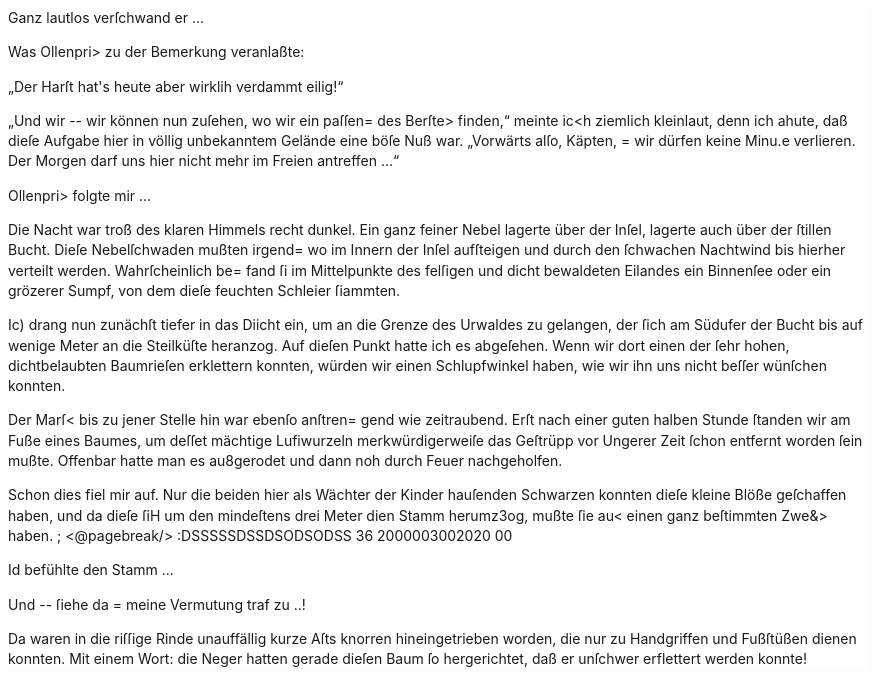 Ganz lautlos verſchwand er ...

Was Ollenpri> zu der Bemerkung veranlaßte:

„Der Harſt hat's heute aber wirklih verdammt eilig!“

„Und wir -- wir können nun zuſehen, wo wir ein paſſen=
des Berſte> finden,“ meinte ic<h ziemlich kleinlaut, denn ich
ahute, daß dieſe Aufgabe hier in völlig unbekanntem Gelände
eine böſe Nuß war. „Vorwärts alſo, Käpten, = wir dürfen
keine Minu.e verlieren. Der Morgen darf uns hier nicht
mehr im Freien antreffen ...“

Ollenpri> folgte mir ...

Die Nacht war troß des klaren Himmels recht dunkel.
Ein ganz feiner Nebel lagerte über der Inſel, lagerte auch
über der ſtillen Bucht. Dieſe Nebelſchwaden mußten irgend=
wo im Innern der Inſel aufſteigen und durch den ſchwachen
Nachtwind bis hierher verteilt werden. Wahrſcheinlich be=
fand ſi im Mittelpunkte des felſigen und dicht bewaldeten
Eilandes ein Binnenſee oder ein grözerer Sumpf, von dem
dieſe feuchten Schleier ſiammten.

Ic) drang nun zunächſt tiefer in das Diicht ein, um an
die Grenze des Urwaldes zu gelangen, der ſich am Südufer
der Bucht bis auf wenige Meter an die Steilküſte heranzog.
Auf dieſen Punkt hatte ich es abgeſehen. Wenn wir dort
einen der ſehr hohen, dichtbelaubten Baumrieſen erklettern
konnten, würden wir einen Schlupfwinkel haben, wie wir ihn
uns nicht beſſer wünſchen konnten.

Der Marſ< bis zu jener Stelle hin war ebenſo anſtren=
gend wie zeitraubend. Erſt nach einer guten halben Stunde
ſtanden wir am Fuße eines Baumes, um deſſet mächtige
Lufiwurzeln merkwürdigerweiſe das Geſtrüpp vor Ungerer
Zeit ſchon entfernt worden ſein mußte. Offenbar hatte
man es au8gerodet und dann noh durch Feuer nachgeholfen.

Schon dies fiel mir auf. Nur die beiden hier als
Wächter der Kinder hauſenden Schwarzen konnten dieſe
kleine Blöße geſchaffen haben, und da dieſe ſiH um den
mindeſtens drei Meter dien Stamm herumz3og, mußte ſie
au< einen ganz beſtimmten Zwe&> haben. ;
<@pagebreak/>
:DSSSSSDSSDSODSODSS 36 2000003002020 00

Id befühlte den Stamm ...

Und -- ſiehe da = meine Vermutung traf zu ..!

Da waren in die riſſige Rinde unauffällig kurze Aſts
knorren hineingetrieben worden, die nur zu Handgriffen
und Fußſtüßen dienen konnten. Mit einem Wort: die Neger
hatten gerade dieſen Baum ſo hergerichtet, daß er unſchwer
erflettert werden konnte!
